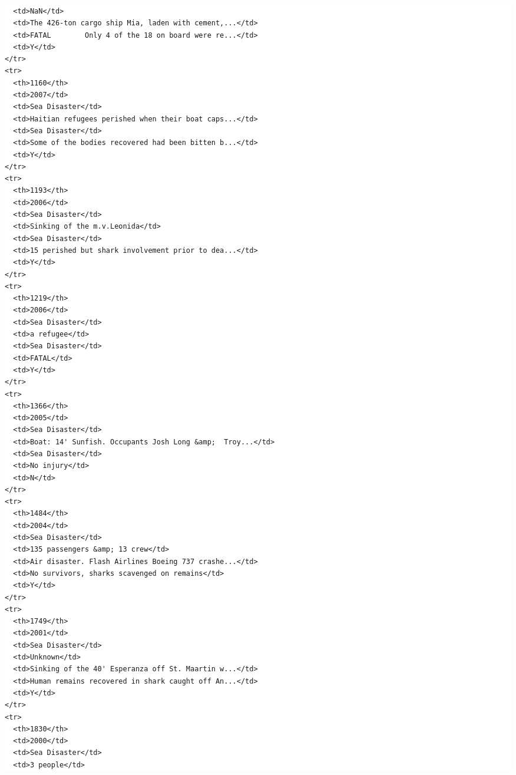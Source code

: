       <td>NaN</td>
      <td>The 426-ton cargo ship Mia, laden with cement,...</td>
      <td>FATAL        Only 4 of the 18 on board were re...</td>
      <td>Y</td>
    </tr>
    <tr>
      <th>1160</th>
      <td>2007</td>
      <td>Sea Disaster</td>
      <td>Haitian refugees perished when their boat caps...</td>
      <td>Sea Disaster</td>
      <td>Some of the bodies recovered had been bitten b...</td>
      <td>Y</td>
    </tr>
    <tr>
      <th>1193</th>
      <td>2006</td>
      <td>Sea Disaster</td>
      <td>Sinking of the m.v.Leonida</td>
      <td>Sea Disaster</td>
      <td>15 perished but shark involvement prior to dea...</td>
      <td>Y</td>
    </tr>
    <tr>
      <th>1219</th>
      <td>2006</td>
      <td>Sea Disaster</td>
      <td>a refugee</td>
      <td>Sea Disaster</td>
      <td>FATAL</td>
      <td>Y</td>
    </tr>
    <tr>
      <th>1366</th>
      <td>2005</td>
      <td>Sea Disaster</td>
      <td>Boat: 14' Sunfish. Occupants Josh Long &amp;  Troy...</td>
      <td>Sea Disaster</td>
      <td>No injury</td>
      <td>N</td>
    </tr>
    <tr>
      <th>1484</th>
      <td>2004</td>
      <td>Sea Disaster</td>
      <td>135 passengers &amp; 13 crew</td>
      <td>Air disaster. Flash Airlines Boeing 737 crashe...</td>
      <td>No survivors, sharks scavenged on remains</td>
      <td>Y</td>
    </tr>
    <tr>
      <th>1749</th>
      <td>2001</td>
      <td>Sea Disaster</td>
      <td>Unknown</td>
      <td>Sinking of the 40' Esperanza off St. Maartin w...</td>
      <td>Human remains recovered in shark caught off An...</td>
      <td>Y</td>
    </tr>
    <tr>
      <th>1830</th>
      <td>2000</td>
      <td>Sea Disaster</td>
      <td>3 people</td>